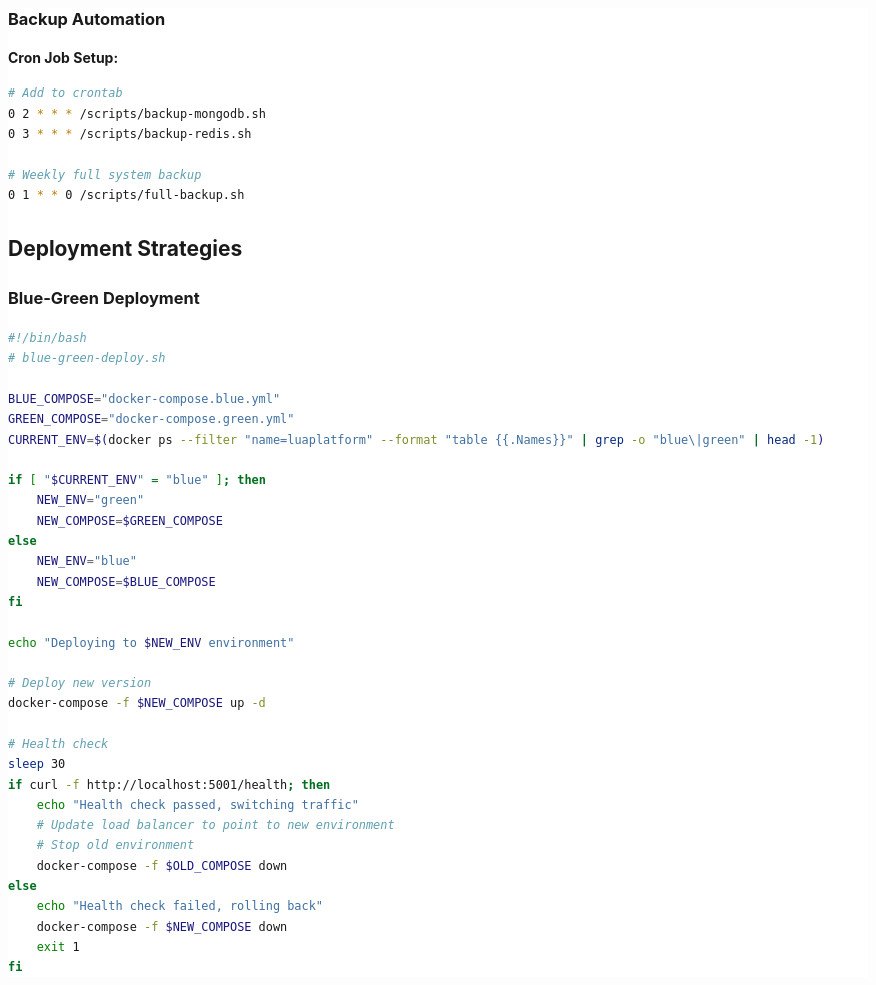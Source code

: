 ### Backup Automation

**Cron Job Setup:**

```bash
# Add to crontab
0 2 * * * /scripts/backup-mongodb.sh
0 3 * * * /scripts/backup-redis.sh

# Weekly full system backup
0 1 * * 0 /scripts/full-backup.sh
```

## Deployment Strategies

### Blue-Green Deployment

```bash
#!/bin/bash
# blue-green-deploy.sh

BLUE_COMPOSE="docker-compose.blue.yml"
GREEN_COMPOSE="docker-compose.green.yml"
CURRENT_ENV=$(docker ps --filter "name=luaplatform" --format "table {{.Names}}" | grep -o "blue\|green" | head -1)

if [ "$CURRENT_ENV" = "blue" ]; then
    NEW_ENV="green"
    NEW_COMPOSE=$GREEN_COMPOSE
else
    NEW_ENV="blue"
    NEW_COMPOSE=$BLUE_COMPOSE
fi

echo "Deploying to $NEW_ENV environment"

# Deploy new version
docker-compose -f $NEW_COMPOSE up -d

# Health check
sleep 30
if curl -f http://localhost:5001/health; then
    echo "Health check passed, switching traffic"
    # Update load balancer to point to new environment
    # Stop old environment
    docker-compose -f $OLD_COMPOSE down
else
    echo "Health check failed, rolling back"
    docker-compose -f $NEW_COMPOSE down
    exit 1
fi
```
